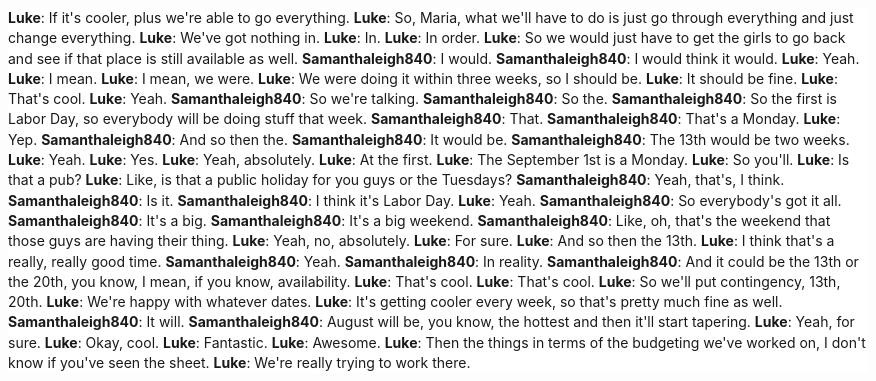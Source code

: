 **Luke**: If it's cooler, plus we're able to go everything.
**Luke**: So, Maria, what we'll have to do is just go through everything and just change everything.
**Luke**: We've got nothing in.
**Luke**: In.
**Luke**: In order.
**Luke**: So we would just have to get the girls to go back and see if that place is still available as well.
**Samanthaleigh840**: I would.
**Samanthaleigh840**: I would think it would.
**Luke**: Yeah.
**Luke**: I mean.
**Luke**: I mean, we were.
**Luke**: We were doing it within three weeks, so I should be.
**Luke**: It should be fine.
**Luke**: That's cool.
**Luke**: Yeah.
**Samanthaleigh840**: So we're talking.
**Samanthaleigh840**: So the.
**Samanthaleigh840**: So the first is Labor Day, so everybody will be doing stuff that week.
**Samanthaleigh840**: That.
**Samanthaleigh840**: That's a Monday.
**Luke**: Yep.
**Samanthaleigh840**: And so then the.
**Samanthaleigh840**: It would be.
**Samanthaleigh840**: The 13th would be two weeks.
**Luke**: Yeah.
**Luke**: Yes.
**Luke**: Yeah, absolutely.
**Luke**: At the first.
**Luke**: The September 1st is a Monday.
**Luke**: So you'll.
**Luke**: Is that a pub?
**Luke**: Like, is that a public holiday for you guys or the Tuesdays?
**Samanthaleigh840**: Yeah, that's, I think.
**Samanthaleigh840**: Is it.
**Samanthaleigh840**: I think it's Labor Day.
**Luke**: Yeah.
**Samanthaleigh840**: So everybody's got it all.
**Samanthaleigh840**: It's a big.
**Samanthaleigh840**: It's a big weekend.
**Samanthaleigh840**: Like, oh, that's the weekend that those guys are having their thing.
**Luke**: Yeah, no, absolutely.
**Luke**: For sure.
**Luke**: And so then the 13th.
**Luke**: I think that's a really, really good time.
**Samanthaleigh840**: Yeah.
**Samanthaleigh840**: In reality.
**Samanthaleigh840**: And it could be the 13th or the 20th, you know, I mean, if you know, availability.
**Luke**: That's cool.
**Luke**: That's cool.
**Luke**: So we'll put contingency, 13th, 20th.
**Luke**: We're happy with whatever dates.
**Luke**: It's getting cooler every week, so that's pretty much fine as well.
**Samanthaleigh840**: It will.
**Samanthaleigh840**: August will be, you know, the hottest and then it'll start tapering.
**Luke**: Yeah, for sure.
**Luke**: Okay, cool.
**Luke**: Fantastic.
**Luke**: Awesome.
**Luke**: Then the things in terms of the budgeting we've worked on, I don't know if you've seen the sheet.
**Luke**: We're really trying to work there.